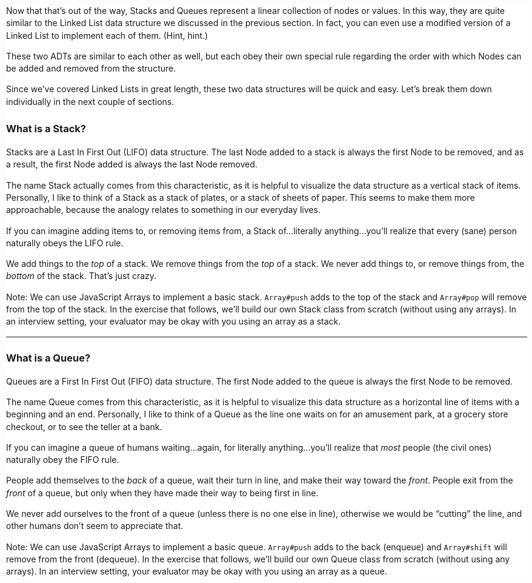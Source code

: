 Now that that’s out of the way, Stacks and Queues represent a linear collection of nodes or values. In this way, they are quite similar to the Linked List data structure we discussed in the previous section. In fact, you can even use a modified version of a Linked List to implement each of them. (Hint, hint.)

These two ADTs are similar to each other as well, but each obey their own special rule regarding the order with which Nodes can be added and removed from the structure.

Since we’ve covered Linked Lists in great length, these two data structures will be quick and easy. Let’s break them down individually in the next couple of sections.

### What is a Stack?

Stacks are a Last In First Out (LIFO) data structure. The last Node added to a stack is always the first Node to be removed, and as a result, the first Node added is always the last Node removed.

The name Stack actually comes from this characteristic, as it is helpful to visualize the data structure as a vertical stack of items. Personally, I like to think of a Stack as a stack of plates, or a stack of sheets of paper. This seems to make them more approachable, because the analogy relates to something in our everyday lives.

If you can imagine adding items to, or removing items from, a Stack of…literally anything…you’ll realize that every (sane) person naturally obeys the LIFO rule.

We add things to the *top* of a stack. We remove things from the *top* of a stack. We never add things to, or remove things from, the *bottom* of the stack. That’s just crazy.

Note: We can use JavaScript Arrays to implement a basic stack. `Array#push` adds to the top of the stack and `Array#pop` will remove from the top of the stack. In the exercise that follows, we’ll build our own Stack class from scratch (without using any arrays). In an interview setting, your evaluator may be okay with you using an array as a stack.

------------------------------------------------------------------------

### What is a Queue?

Queues are a First In First Out (FIFO) data structure. The first Node added to the queue is always the first Node to be removed.

The name Queue comes from this characteristic, as it is helpful to visualize this data structure as a horizontal line of items with a beginning and an end. Personally, I like to think of a Queue as the line one waits on for an amusement park, at a grocery store checkout, or to see the teller at a bank.

If you can imagine a queue of humans waiting…again, for literally anything…you’ll realize that *most* people (the civil ones) naturally obey the FIFO rule.

People add themselves to the *back* of a queue, wait their turn in line, and make their way toward the *front*. People exit from the *front* of a queue, but only when they have made their way to being first in line.

We never add ourselves to the front of a queue (unless there is no one else in line), otherwise we would be “cutting” the line, and other humans don’t seem to appreciate that.

Note: We can use JavaScript Arrays to implement a basic queue. `Array#push` adds to the back (enqueue) and `Array#shift` will remove from the front (dequeue). In the exercise that follows, we’ll build our own Queue class from scratch (without using any arrays). In an interview setting, your evaluator may be okay with you using an array as a queue.
